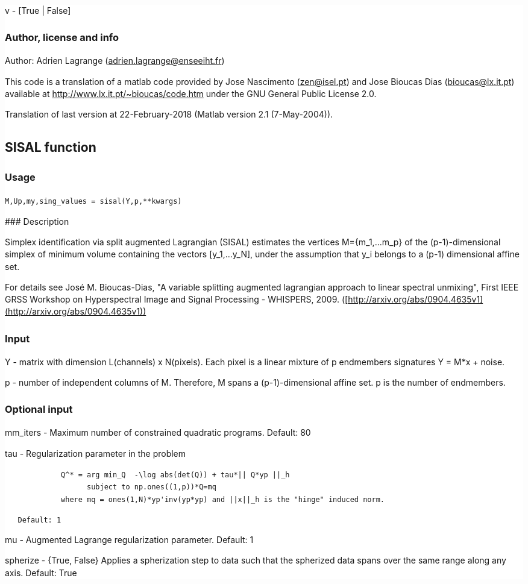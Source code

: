 v         - [True | False]
    
### Author, license and info

Author: Adrien Lagrange (adrien.lagrange@enseeiht.fr)

This code is a translation of a matlab code provided by Jose Nascimento (zen@isel.pt) and Jose Bioucas Dias (bioucas@lx.it.pt) available at http://www.lx.it.pt/~bioucas/code.htm under the GNU General Public License 2.0.

Translation of last version at 22-February-2018 (Matlab version 2.1 (7-May-2004)).


## SISAL function

### Usage

```
M,Up,my,sing_values = sisal(Y,p,**kwargs)
```

### Description

Simplex identification via split augmented Lagrangian (SISAL) estimates the vertices  M={m_1,...m_p} of the (p-1)-dimensional simplex of minimum volume containing the vectors [y_1,...y_N], under the assumption that y_i belongs to a (p-1)  dimensional affine set.
    
For details see José M. Bioucas-Dias, "A variable splitting augmented lagrangian approach to linear spectral unmixing", First IEEE GRSS Workshop on Hyperspectral Image and Signal Processing - WHISPERS, 2009. ([http://arxiv.org/abs/0904.4635v1](http://arxiv.org/abs/0904.4635v1))

### Input
    
Y - matrix with dimension  L(channels) x N(pixels). Each pixel is a linear mixture of p endmembers signatures Y = M*x + noise.

p - number of independent columns of M. Therefore, M spans a (p-1)-dimensional affine set. p is the number of endmembers.
    
### Optional input
    
mm_iters - Maximum number of constrained quadratic programs. Default: 80
    
tau - Regularization parameter in the problem

```
             Q^* = arg min_Q  -\log abs(det(Q)) + tau*|| Q*yp ||_h
                   subject to np.ones((1,p))*Q=mq
             where mq = ones(1,N)*yp'inv(yp*yp) and ||x||_h is the "hinge" induced norm.
```
       Default: 1
    
mu - Augmented Lagrange regularization parameter. Default: 1
    
spherize - {True, False} Applies a spherization step to data such that the spherized data spans over the same range along any axis. Default: True
    